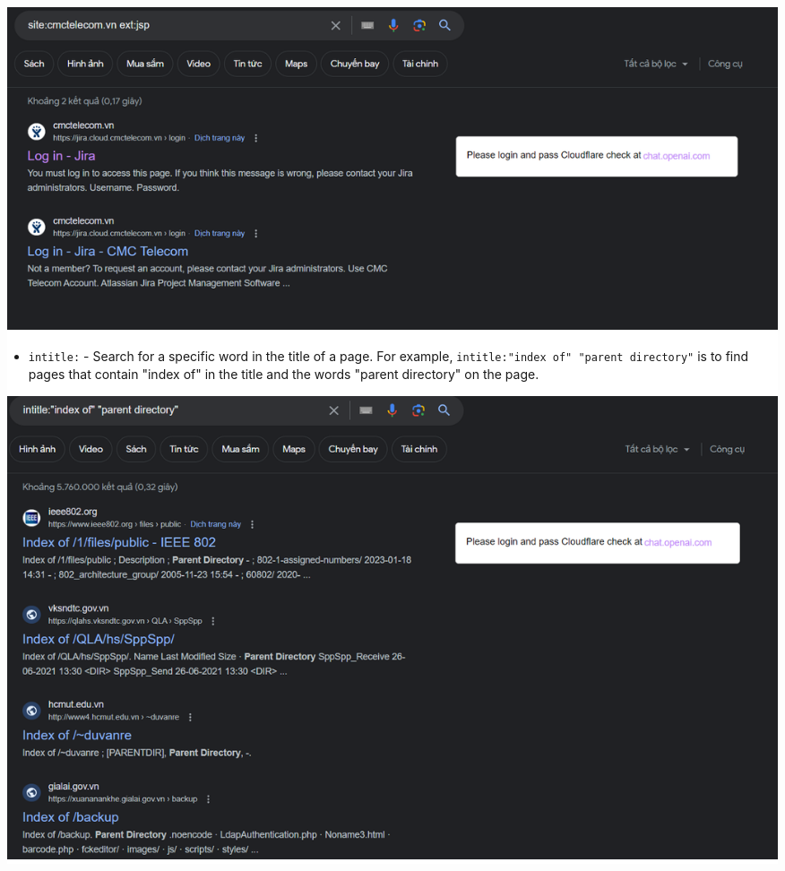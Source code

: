 ![](./img/Chapter6/8.png)

- `intitle:` - Search for a specific word in the title of a page. For example, `intitle:"index of" "parent directory"` is to find pages that contain "index of" in the title and the words "parent directory" on the page.

![](./img/Chapter6/9.png)
